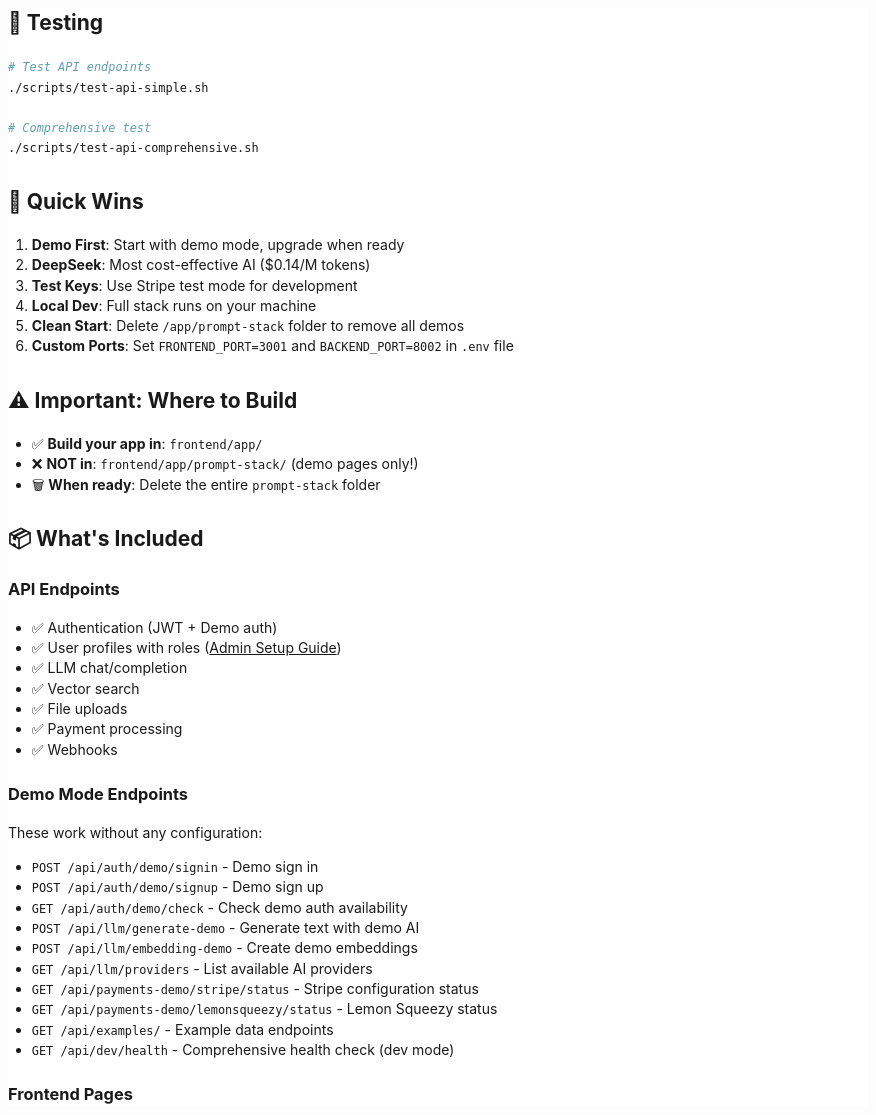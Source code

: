 ## 🧪 Testing

```bash
# Test API endpoints
./scripts/test-api-simple.sh

# Comprehensive test
./scripts/test-api-comprehensive.sh
```

## 🎯 Quick Wins

1. **Demo First**: Start with demo mode, upgrade when ready
2. **DeepSeek**: Most cost-effective AI ($0.14/M tokens)
3. **Test Keys**: Use Stripe test mode for development
4. **Local Dev**: Full stack runs on your machine
5. **Clean Start**: Delete `/app/prompt-stack` folder to remove all demos
6. **Custom Ports**: Set `FRONTEND_PORT=3001` and `BACKEND_PORT=8002` in `.env` file

## ⚠️ Important: Where to Build

- ✅ **Build your app in**: `frontend/app/`
- ❌ **NOT in**: `frontend/app/prompt-stack/` (demo pages only!)
- 🗑️ **When ready**: Delete the entire `prompt-stack` folder

## 📦 What's Included

### API Endpoints
- ✅ Authentication (JWT + Demo auth)
- ✅ User profiles with roles ([Admin Setup Guide](docs/ADMIN_SETUP.md))
- ✅ LLM chat/completion
- ✅ Vector search
- ✅ File uploads
- ✅ Payment processing
- ✅ Webhooks

### Demo Mode Endpoints
These work without any configuration:
- `POST /api/auth/demo/signin` - Demo sign in
- `POST /api/auth/demo/signup` - Demo sign up
- `GET /api/auth/demo/check` - Check demo auth availability
- `POST /api/llm/generate-demo` - Generate text with demo AI
- `POST /api/llm/embedding-demo` - Create demo embeddings
- `GET /api/llm/providers` - List available AI providers
- `GET /api/payments-demo/stripe/status` - Stripe configuration status
- `GET /api/payments-demo/lemonsqueezy/status` - Lemon Squeezy status
- `GET /api/examples/` - Example data endpoints
- `GET /api/dev/health` - Comprehensive health check (dev mode)

### Frontend Pages
